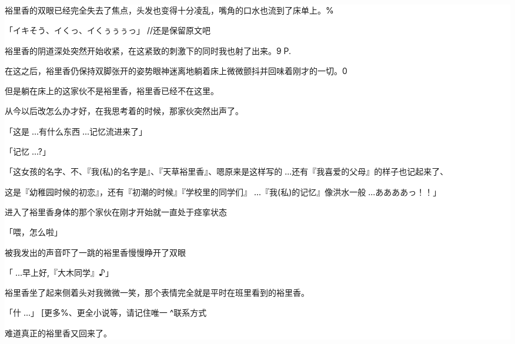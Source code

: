 

裕里香的双眼已经完全失去了焦点，头发也变得十分凌乱，嘴角的口水也流到了床单上。%



「イキそう、イくっ、イくぅぅぅっ」 //还是保留原文吧



裕里香的阴道深处突然开始收紧，在这紧致的刺激下的同时我也射了出来。9 P.










在这之后，裕里香仍保持双脚张开的姿势眼神迷离地躺着床上微微颤抖并回味着刚才的一切。0



但是躺在床上的这家伙不是裕里香，裕里香已经不在这里。



从今以后改怎么办才好，在我思考着的时候，那家伙突然出声了。



「这是 ...有什么东西 ...记忆流进来了」



「记忆 ...?」



「这女孩的名字、不、『我(私)的名字是』、『天草裕里香』、嗯原来是这样写的 ...还有『我喜爱的父母』的样子也记起来了、





这是『幼稚园时候的初恋』，还有『初潮的时候』『学校里的同学们』 ...『我(私)的记忆』像洪水一般 ...ああああっ！！」



进入了裕里香身体的那个家伙在刚才开始就一直处于痉挛状态





「喂，怎么啦」



被我发出的声音吓了一跳的裕里香慢慢睁开了双眼



「 ...早上好,『大木同学』♪」



裕里香坐了起来侧着头对我微微一笑，那个表情完全就是平时在班里看到的裕里香。



「什 ...」 [更多%、更全小说等，请记住唯一 ^联系方式



难道真正的裕里香又回来了。
